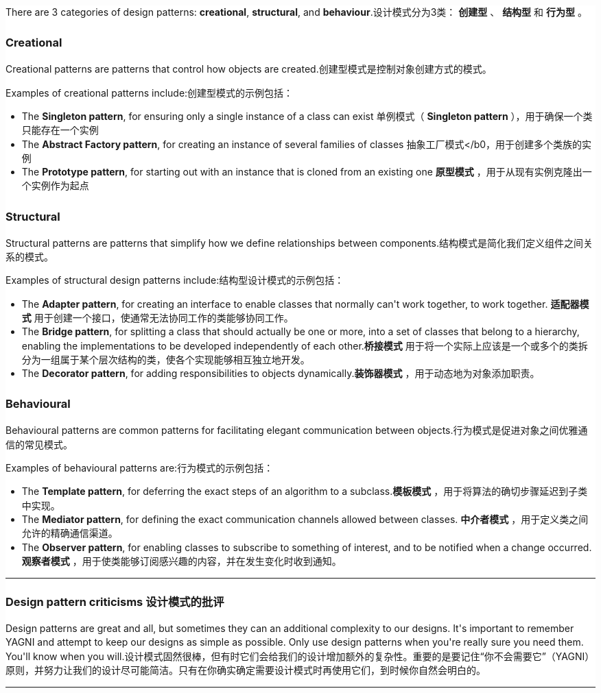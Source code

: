 There are 3 categories of design patterns: **creational**, **structural**, and **behaviour**.设计模式分为3类： **创建型** 、 **结构型** 和 **行为型** 。

### Creational

Creational patterns are patterns that control how objects are created.创建型模式是控制对象创建方式的模式。

Examples of creational patterns include:创建型模式的示例包括：

- The **Singleton pattern**, for ensuring only a single instance of a class can exist 单例模式（ **Singleton pattern** ），用于确保一个类只能存在一个实例
- The **Abstract Factory pattern**, for creating an instance of several families of classes 抽象工厂模式</b0，用于创建多个类族的实例
- The **Prototype pattern**, for starting out with an instance that is cloned from an existing one **原型模式** ，用于从现有实例克隆出一个实例作为起点

### Structural

Structural patterns are patterns that simplify how we define relationships between components.结构模式是简化我们定义组件之间关系的模式。

Examples of structural design patterns include:结构型设计模式的示例包括：

- The **Adapter pattern**, for creating an interface to enable classes that normally can't work together, to work together. **适配器模式** 用于创建一个接口，使通常无法协同工作的类能够协同工作。
- The **Bridge pattern**, for splitting a class that should actually be one or more, into a set of classes that belong to a hierarchy, enabling the implementations to be developed independently of each other.**桥接模式** 用于将一个实际上应该是一个或多个的类拆分为一组属于某个层次结构的类，使各个实现能够相互独立地开发。
- The **Decorator pattern**, for adding responsibilities to objects dynamically.**装饰器模式** ，用于动态地为对象添加职责。

### Behavioural

Behavioural patterns are common patterns for facilitating elegant communication between objects.行为模式是促进对象之间优雅通信的常见模式。

Examples of behavioural patterns are:行为模式的示例包括：

- The **Template pattern**, for deferring the exact steps of an algorithm to a subclass.**模板模式** ，用于将算法的确切步骤延迟到子类中实现。
- The **Mediator pattern**, for defining the exact communication channels allowed between classes. **中介者模式** ，用于定义类之间允许的精确通信渠道。
- The **Observer pattern**, for enabling classes to subscribe to something of interest, and to be notified when a change occurred.**观察者模式** ，用于使类能够订阅感兴趣的内容，并在发生变化时收到通知。

---

### Design pattern criticisms 设计模式的批评

Design patterns are great and all, but sometimes they can an additional complexity to our designs. It's important to remember YAGNI and attempt to keep our designs as simple as possible. Only use design patterns when you're really sure you need them. You'll know when you will.设计模式固然很棒，但有时它们会给我们的设计增加额外的复杂性。重要的是要记住“你不会需要它”（YAGNI）原则，并努力让我们的设计尽可能简洁。只有在你确实确定需要设计模式时再使用它们，到时候你自然会明白的。

---
